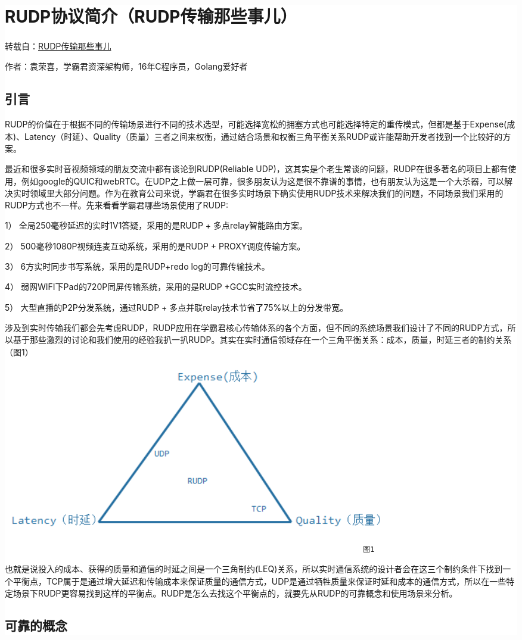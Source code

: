 # RUDP协议简介（RUDP传输那些事儿）

转载自：[RUDP传输那些事儿](https://baike.baidu.com/tashuo/browse/content?id=b699ee5347f382862bfa14a9&lemmaId=&fromLemmaModule=pcBottom)

作者：袁荣喜，学霸君资深架构师，16年C程序员，Golang爱好者



## 引言

RUDP的价值在于根据不同的传输场景进行不同的技术选型，可能选择宽松的拥塞方式也可能选择特定的重传模式，但都是基于Expense(成本)、Latency（时延）、Quality（质量）三者之间来权衡，通过结合场景和权衡三角平衡关系RUDP或许能帮助开发者找到一个比较好的方案。 

 

最近和很多实时音视频领域的朋友交流中都有谈论到RUDP(Reliable UDP)，这其实是个老生常谈的问题，RUDP在很多著名的项目上都有使用，例如google的QUIC和webRTC。在UDP之上做一层可靠，很多朋友认为这是很不靠谱的事情，也有朋友认为这是一个大杀器，可以解决实时领域里大部分问题。作为在教育公司来说，学霸君在很多实时场景下确实使用RUDP技术来解决我们的问题，不同场景我们采用的RUDP方式也不一样。先来看看学霸君哪些场景使用了RUDP:

1） 全局250毫秒延迟的实时1V1答疑，采用的是RUDP + 多点relay智能路由方案。

2） 500毫秒1080P视频连麦互动系统，采用的是RUDP + PROXY调度传输方案。

3） 6方实时同步书写系统，采用的是RUDP+redo log的可靠传输技术。

4） 弱网WIFI下Pad的720P同屏传输系统，采用的是RUDP +GCC实时流控技术。

5） 大型直播的P2P分发系统，通过RUDP + 多点并联relay技术节省了75%以上的分发带宽。

涉及到实时传输我们都会先考虑RUDP，RUDP应用在学霸君核心传输体系的各个方面，但不同的系统场景我们设计了不同的RUDP方式，所以基于那些激烈的讨论和我们使用的经验我扒一扒RUDP。其实在实时通信领域存在一个三角平衡关系：成本，质量，时延三者的制约关系（图1）

![img](media/RUDP/01.png)

                                                                                        图1

也就是说投入的成本、获得的质量和通信的时延之间是一个三角制约(LEQ)关系，所以实时通信系统的设计者会在这三个制约条件下找到一个平衡点，TCP属于是通过增大延迟和传输成本来保证质量的通信方式，UDP是通过牺牲质量来保证时延和成本的通信方式，所以在一些特定场景下RUDP更容易找到这样的平衡点。RUDP是怎么去找这个平衡点的，就要先从RUDP的可靠概念和使用场景来分析。



## **可靠的概念**

